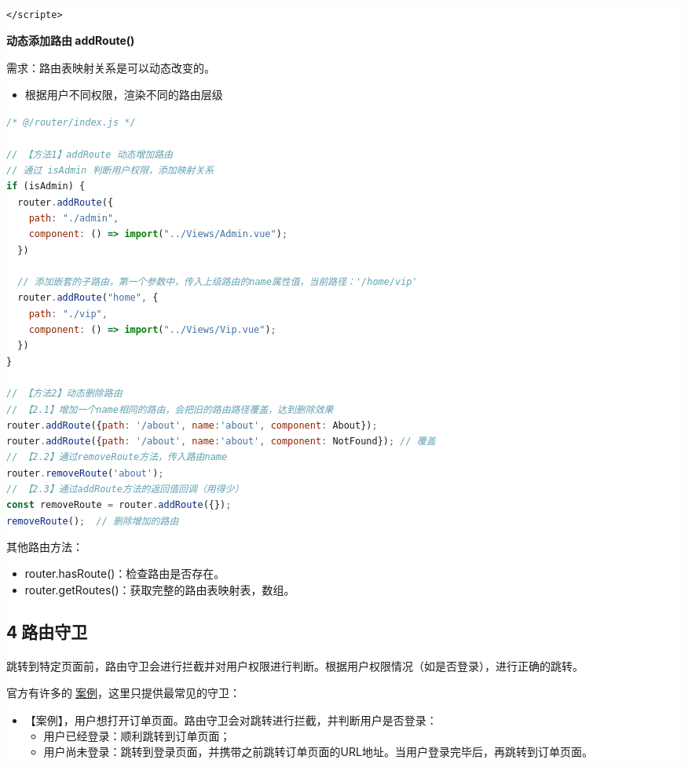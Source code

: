 ```vue
</scripte>
```



**动态添加路由 addRoute()**

需求：路由表映射关系是可以动态改变的。

- 根据用户不同权限，渲染不同的路由层级

```js
/* @/router/index.js */

// 【方法1】addRoute 动态增加路由
// 通过 isAdmin 判断用户权限，添加映射关系
if (isAdmin) {
  router.addRoute({
    path: "./admin",
    component: () => import("../Views/Admin.vue");
  })
  
  // 添加嵌套的子路由，第一个参数中，传入上级路由的name属性值，当前路径：'/home/vip'
  router.addRoute("home", {
    path: "./vip",
    component: () => import("../Views/Vip.vue");
  })
}

// 【方法2】动态删除路由
// 【2.1】增加一个name相同的路由，会把旧的路由路径覆盖，达到删除效果
router.addRoute({path: '/about', name:'about', component: About});
router.addRoute({path: '/about', name:'about', component: NotFound}); // 覆盖
// 【2.2】通过removeRoute方法，传入路由name
router.removeRoute('about');
// 【2.3】通过addRoute方法的返回值回调（用得少）
const removeRoute = router.addRoute({});
removeRoute();  // 删除增加的路由
```

其他路由方法：

- router.hasRoute()：检查路由是否存在。
- router.getRoutes()：获取完整的路由表映射表，数组。



## 4 路由守卫

跳转到特定页面前，路由守卫会进行拦截并对用户权限进行判断。根据用户权限情况（如是否登录），进行正确的跳转。

官方有许多的 [案例](https://router.vuejs.org/zh/guide/advanced/navigation-guards.html)，这里只提供最常见的守卫：

- 【案例】，用户想打开订单页面。路由守卫会对跳转进行拦截，并判断用户是否登录：
  - 用户已经登录：顺利跳转到订单页面；
  - 用户尚未登录：跳转到登录页面，并携带之前跳转订单页面的URL地址。当用户登录完毕后，再跳转到订单页面。
